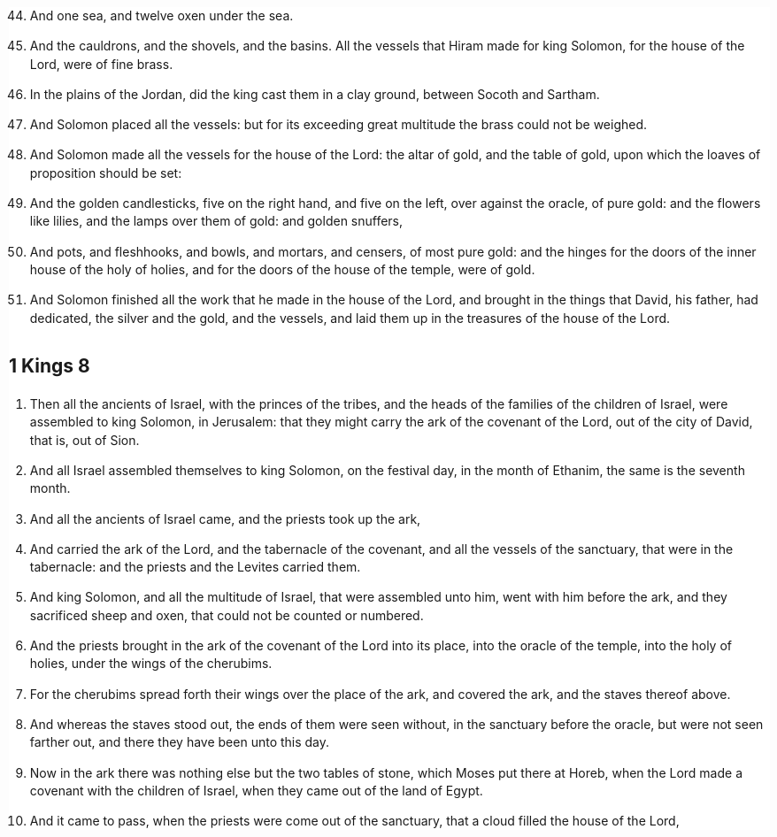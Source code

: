 44. And one sea, and twelve oxen under the sea.

45. And the cauldrons, and the shovels, and the basins. All the vessels that Hiram made for king Solomon, for the house of the Lord, were of fine brass.

46. In the plains of the Jordan, did the king cast them in a clay ground, between Socoth and Sartham.

47. And Solomon placed all the vessels: but for its exceeding great multitude the brass could not be weighed.

48. And Solomon made all the vessels for the house of the Lord: the altar of gold, and the table of gold, upon which the loaves of proposition should be set:

49. And the golden candlesticks, five on the right hand, and five on the left, over against the oracle, of pure gold: and the flowers like lilies, and the lamps over them of gold: and golden snuffers,

50. And pots, and fleshhooks, and bowls, and mortars, and censers, of most pure gold: and the hinges for the doors of the inner house of the holy of holies, and for the doors of the house of the temple, were of gold.

51. And Solomon finished all the work that he made in the house of the Lord, and brought in the things that David, his father, had dedicated, the silver and the gold, and the vessels, and laid them up in the treasures of the house of the Lord. 

## 1 Kings 8

1. Then all the ancients of Israel, with the princes of the tribes, and the heads of the families of the children of Israel, were assembled to king Solomon, in Jerusalem: that they might carry the ark of the covenant of the Lord, out of the city of David, that is, out of Sion.

2. And all Israel assembled themselves to king Solomon, on the festival day, in the month of Ethanim, the same is the seventh month.

3. And all the ancients of Israel came, and the priests took up the ark,

4. And carried the ark of the Lord, and the tabernacle of the covenant, and all the vessels of the sanctuary, that were in the tabernacle: and the priests and the Levites carried them.

5. And king Solomon, and all the multitude of Israel, that were assembled unto him, went with him before the ark, and they sacrificed sheep and oxen, that could not be counted or numbered.

6. And the priests brought in the ark of the covenant of the Lord into its place, into the oracle of the temple, into the holy of holies, under the wings of the cherubims.

7. For the cherubims spread forth their wings over the place of the ark, and covered the ark, and the staves thereof above.

8. And whereas the staves stood out, the ends of them were seen without, in the sanctuary before the oracle, but were not seen farther out, and there they have been unto this day.

9. Now in the ark there was nothing else but the two tables of stone, which Moses put there at Horeb, when the Lord made a covenant with the children of Israel, when they came out of the land of Egypt.

10. And it came to pass, when the priests were come out of the sanctuary, that a cloud filled the house of the Lord,
